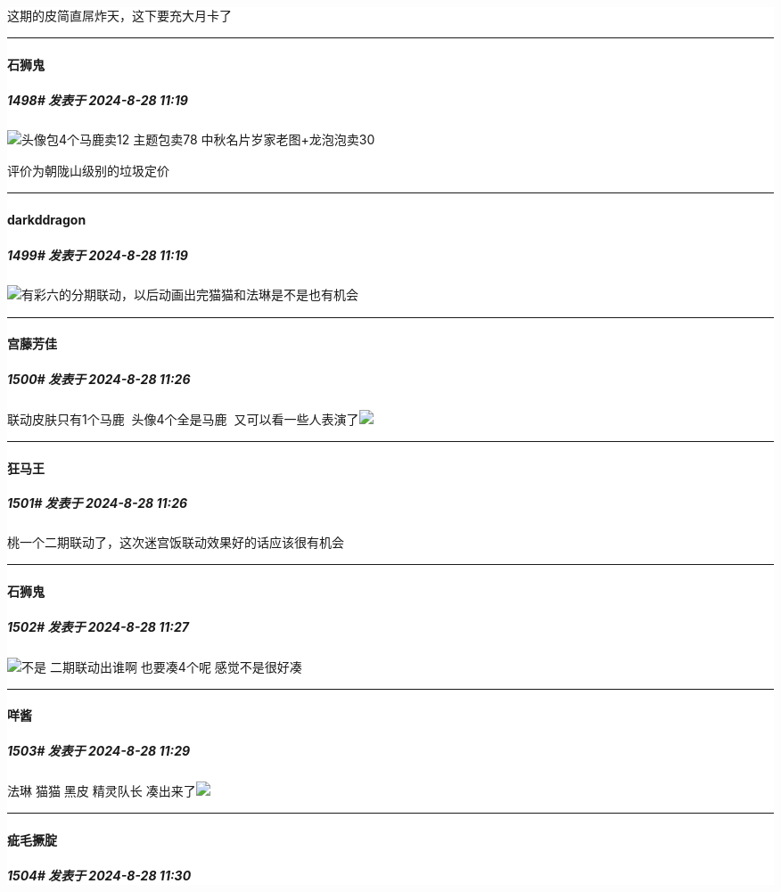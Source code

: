 这期的皮简直屌炸天，这下要充大月卡了

*****

####  石狮鬼  
##### 1498#       发表于 2024-8-28 11:19

<img src="https://static.saraba1st.com/image/smiley/face2017/065.png" referrerpolicy="no-referrer">头像包4个马鹿卖12 主题包卖78 中秋名片岁家老图+龙泡泡卖30

评价为朝陇山级别的垃圾定价

*****

####  darkddragon  
##### 1499#       发表于 2024-8-28 11:19

<img src="https://static.saraba1st.com/image/smiley/face2017/056.gif" referrerpolicy="no-referrer">有彩六的分期联动，以后动画出完猫猫和法琳是不是也有机会


*****

####  宫藤芳佳  
##### 1500#       发表于 2024-8-28 11:26

联动皮肤只有1个马鹿  头像4个全是马鹿  又可以看一些人表演了<img src="https://static.saraba1st.com/image/smiley/face2017/065.png" referrerpolicy="no-referrer">

*****

####  狂马王  
##### 1501#       发表于 2024-8-28 11:26

桃一个二期联动了，这次迷宫饭联动效果好的话应该很有机会

*****

####  石狮鬼  
##### 1502#       发表于 2024-8-28 11:27

<img src="https://static.saraba1st.com/image/smiley/face2017/091.png" referrerpolicy="no-referrer">不是 二期联动出谁啊 也要凑4个呢 感觉不是很好凑

*****

####  咩酱  
##### 1503#       发表于 2024-8-28 11:29

法琳 猫猫 黑皮 精灵队长
凑出来了<img src="https://static.saraba1st.com/image/smiley/face2017/067.png" referrerpolicy="no-referrer">

*****

####  疵毛撅腚  
##### 1504#       发表于 2024-8-28 11:30
